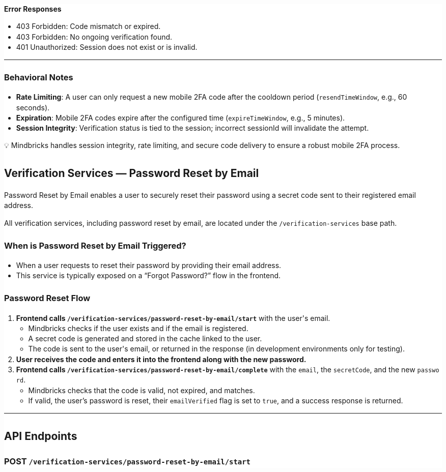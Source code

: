   **Error Responses**
  
  - 403 Forbidden: Code mismatch or expired.
  - 403 Forbidden: No ongoing verification found.
  - 401 Unauthorized: Session does not exist or is invalid.
  
  ---
  
  ### Behavioral Notes
  
  - **Rate Limiting**: A user can only request a new mobile 2FA code after the cooldown period (`resendTimeWindow`, e.g., 60 seconds).
  - **Expiration**: Mobile 2FA codes expire after the configured time (`expireTimeWindow`, e.g., 5 minutes).
  - **Session Integrity**: Verification status is tied to the session; incorrect sessionId will invalidate the attempt.
  
  💡 Mindbricks handles session integrity, rate limiting, and secure code delivery to ensure a robust mobile 2FA process.
  
  ## Verification Services — Password Reset by Email
  
  Password Reset by Email enables a user to securely reset their password using a secret code sent to their registered email address.
  
  All verification services, including password reset by email, are located under the `/verification-services` base path.
  
  ### When is Password Reset by Email Triggered?
  
  - When a user requests to reset their password by providing their email address.
  - This service is typically exposed on a “Forgot Password?” flow in the frontend.
  
  ### Password Reset Flow
  
  1. **Frontend calls `/verification-services/password-reset-by-email/start`** with the user's email.
     - Mindbricks checks if the user exists and if the email is registered.
     - A secret code is generated and stored in the cache linked to the user.
     - The code is sent to the user's email, or returned in the response (in development environments only for testing).
  2. **User receives the code and enters it into the frontend along with the new password.**
  3. **Frontend calls `/verification-services/password-reset-by-email/complete`** with the `email`, the `secretCode`, and the new `password`.
     - Mindbricks checks that the code is valid, not expired, and matches.
     - If valid, the user’s password is reset, their `emailVerified` flag is set to `true`, and a success response is returned.
  
  ---
  
  ## API Endpoints
  
  ### POST `/verification-services/password-reset-by-email/start`
  